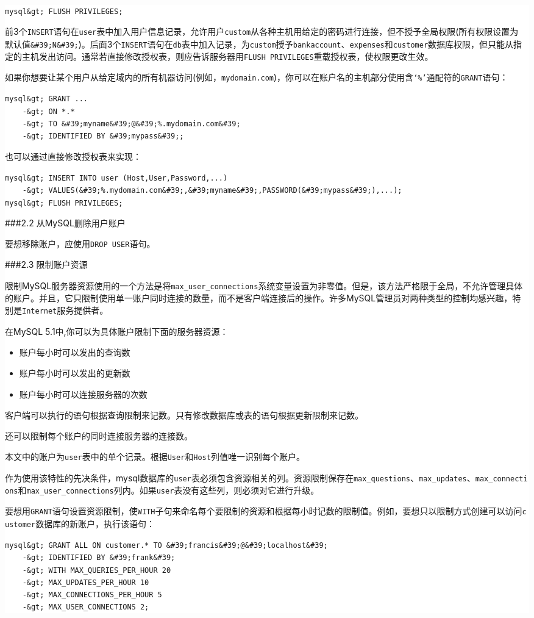 ```
mysql&gt; FLUSH PRIVILEGES;
```

前3个`INSERT`语句在`user`表中加入用户信息记录，允许用户`custom`从各种主机用给定的密码进行连接，但不授予全局权限(所有权限设置为 默认值`&#39;N&#39;`)。后面3个`INSERT`语句在`db`表中加入记录，为`custom`授予`bankaccount`、`expenses`和`customer`数据库权限，但只能从指定的主机发出访问。通常若直接修改授权表，则应告诉服务器用`FLUSH PRIVILEGES`重载授权表，使权限更改生效。

如果你想要让某个用户从给定域内的所有机器访问(例如，`mydomain.com`)，你可以在账户名的主机部分使用含`‘%’`通配符的`GRANT`语句：

```
mysql&gt; GRANT ...
    -&gt; ON *.*
    -&gt; TO &#39;myname&#39;@&#39;%.mydomain.com&#39;
    -&gt; IDENTIFIED BY &#39;mypass&#39;;
```

也可以通过直接修改授权表来实现：

```
mysql&gt; INSERT INTO user (Host,User,Password,...)
    -&gt; VALUES(&#39;%.mydomain.com&#39;,&#39;myname&#39;,PASSWORD(&#39;mypass&#39;),...);
mysql&gt; FLUSH PRIVILEGES;
```

###2.2 从MySQL删除用户账户

要想移除账户，应使用`DROP USER`语句。

###2.3 限制账户资源

限制MySQL服务器资源使用的一个方法是将`max_user_connections`系统变量设置为非零值。但是，该方法严格限于全局，不允许管理具体的账户。并且，它只限制使用单一账户同时连接的数量，而不是客户端连接后的操作。许多MySQL管理员对两种类型的控制均感兴趣，特别是`Internet`服务提供者。

在MySQL 5.1中,你可以为具体账户限制下面的服务器资源：

 - 账户每小时可以发出的查询数

 - 账户每小时可以发出的更新数

 - 账户每小时可以连接服务器的次数

客户端可以执行的语句根据查询限制来记数。只有修改数据库或表的语句根据更新限制来记数。

还可以限制每个账户的同时连接服务器的连接数。

本文中的账户为`user`表中的单个记录。根据`User`和`Host`列值唯一识别每个账户。

作为使用该特性的先决条件，mysql数据库的`user`表必须包含资源相关的列。资源限制保存在`max_questions`、`max_updates`、`max_connections`和`max_user_connections`列内。如果`user`表没有这些列，则必须对它进行升级。

要想用`GRANT`语句设置资源限制，使`WITH`子句来命名每个要限制的资源和根据每小时记数的限制值。例如，要想只以限制方式创建可以访问`customer`数据库的新账户，执行该语句：

```
mysql&gt; GRANT ALL ON customer.* TO &#39;francis&#39;@&#39;localhost&#39;
    -&gt; IDENTIFIED BY &#39;frank&#39;
    -&gt; WITH MAX_QUERIES_PER_HOUR 20
    -&gt; MAX_UPDATES_PER_HOUR 10
    -&gt; MAX_CONNECTIONS_PER_HOUR 5
    -&gt; MAX_USER_CONNECTIONS 2;
```
